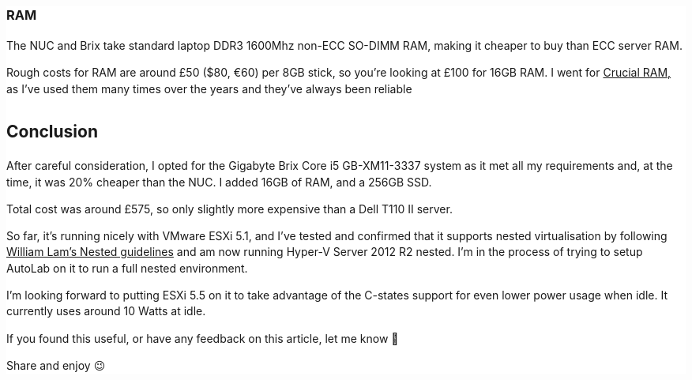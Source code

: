 ### RAM

The NUC and Brix take standard laptop DDR3 1600Mhz non-ECC SO-DIMM RAM, making it cheaper to buy than ECC server RAM.

Rough costs for RAM are around £50 ($80, €60) per 8GB stick, so you&#8217;re looking at £100 for 16GB RAM. I went for [Crucial RAM,](http://www.amazon.co.uk/gp/product/B006YG8X9Y/ref=as_li_ss_tl?ie=UTF8&camp=1634&creative=19450&creativeASIN=B006YG8X9Y&linkCode=as2&tag=mincir0e-21) as I&#8217;ve used them many times over the years and they&#8217;ve always been reliable

## Conclusion

After careful consideration, I opted for the Gigabyte Brix Core i5 GB-XM11-3337 system as it met all my requirements and, at the time, it was 20% cheaper than the NUC. I added 16GB of RAM, and a 256GB SSD.

Total cost was around £575, so only slightly more expensive than a Dell T110 II server.

So far, it&#8217;s running nicely with VMware ESXi 5.1, and I&#8217;ve tested and confirmed that it supports nested virtualisation by following [William Lam&#8217;s Nested guidelines](http://www.virtuallyghetto.com/2012/10/nested-virtualization-resources.html) and am now running Hyper-V Server 2012 R2 nested. I&#8217;m in the process of trying to setup AutoLab on it to run a full nested environment.

I&#8217;m looking forward to putting ESXi 5.5 on it to take advantage of the C-states support for even lower power usage when idle. It currently uses around 10 Watts at idle.

If you found this useful, or have any feedback on this article, let me know 🙂

Share and enjoy 😉